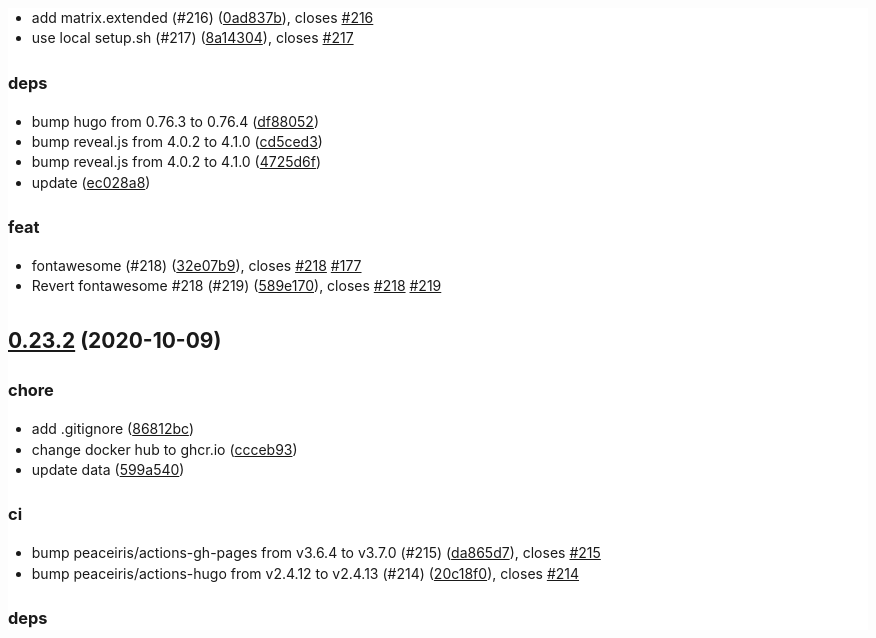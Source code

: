 * add matrix.extended (#216) ([0ad837b](https://github.com/peaceiris/hugo-theme-iris/commit/0ad837be72af2112e45a049375ef8a5a736a4e1c)), closes [#216](https://github.com/peaceiris/hugo-theme-iris/issues/216)
* use local setup.sh (#217) ([8a14304](https://github.com/peaceiris/hugo-theme-iris/commit/8a14304c18e39c244af9bf35b742c2ef35e5f3b0)), closes [#217](https://github.com/peaceiris/hugo-theme-iris/issues/217)

### deps

* bump hugo from 0.76.3 to 0.76.4 ([df88052](https://github.com/peaceiris/hugo-theme-iris/commit/df8805289c642e9762768d02577548db3eb49838))
* bump reveal.js from 4.0.2 to 4.1.0 ([cd5ced3](https://github.com/peaceiris/hugo-theme-iris/commit/cd5ced330e2c565913de36b7351da482536238d8))
* bump reveal.js from 4.0.2 to 4.1.0 ([4725d6f](https://github.com/peaceiris/hugo-theme-iris/commit/4725d6fb538a32870ad723fbf958a3ea1d472948))
* update ([ec028a8](https://github.com/peaceiris/hugo-theme-iris/commit/ec028a8ca2704d99c0bda24b961cc85627578e95))

### feat

* fontawesome (#218) ([32e07b9](https://github.com/peaceiris/hugo-theme-iris/commit/32e07b90e3a925b7afbceea7f4916fbf2d760a52)), closes [#218](https://github.com/peaceiris/hugo-theme-iris/issues/218) [#177](https://github.com/peaceiris/hugo-theme-iris/issues/177)
* Revert fontawesome #218 (#219) ([589e170](https://github.com/peaceiris/hugo-theme-iris/commit/589e1703ce1bdfd7bb47dbfe58ccadd1379cbe9c)), closes [#218](https://github.com/peaceiris/hugo-theme-iris/issues/218) [#219](https://github.com/peaceiris/hugo-theme-iris/issues/219)



## [0.23.2](https://github.com/peaceiris/hugo-theme-iris/compare/v0.23.1...v0.23.2) (2020-10-09)


### chore

* add .gitignore ([86812bc](https://github.com/peaceiris/hugo-theme-iris/commit/86812bc7a2ae1270a11cf223f16a1836ce53d537))
* change docker hub to ghcr.io ([ccceb93](https://github.com/peaceiris/hugo-theme-iris/commit/ccceb937d3448409413c43fedc6a30647b1f2d7f))
* update data ([599a540](https://github.com/peaceiris/hugo-theme-iris/commit/599a540ea1e85a442136d70232e54deed41d05dd))

### ci

* bump peaceiris/actions-gh-pages from v3.6.4 to v3.7.0 (#215) ([da865d7](https://github.com/peaceiris/hugo-theme-iris/commit/da865d7fd96b0bacdb86159c47bbc8ca116484f7)), closes [#215](https://github.com/peaceiris/hugo-theme-iris/issues/215)
* bump peaceiris/actions-hugo from v2.4.12 to v2.4.13 (#214) ([20c18f0](https://github.com/peaceiris/hugo-theme-iris/commit/20c18f04d18ebac0833ecc3c1c111458dc872c89)), closes [#214](https://github.com/peaceiris/hugo-theme-iris/issues/214)

### deps
